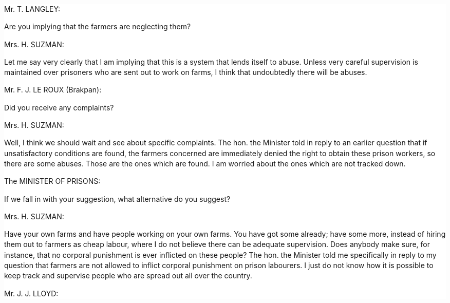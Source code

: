 </speech>

<speech by="#langley">

<from>Mr. <person refersTo="hansard_za">T. LANGLEY</person>:</from>

<p>Are you implying that the farmers are neglecting them?</p>

</speech>

<speech by="#suzman">

<from>Mrs. <person refersTo="hansard_za">H. SUZMAN</person>:</from>

<p>Let me say very clearly that I am implying that this is a system that lends itself to abuse. Unless very careful supervision is maintained over prisoners who are sent out to work on farms, I think that undoubtedly there will be abuses.</p>

</speech>

<speech by="#le_roux">

<from>Mr. <person refersTo="hansard_za">F. J. LE ROUX (Brakpan)</person>:</from>

<p>Did you receive any complaints?</p>

</speech>

<speech by="#suzman">

<from>Mrs. <person refersTo="hansard_za">H. SUZMAN</person>:</from>

<p>Well, I think we should wait and see about specific complaints. The hon. the Minister told in reply to an earlier question that if unsatisfactory conditions are found, the farmers concerned are immediately denied the right to obtain these prison workers, so there are some abuses. Those are the ones which are found. I am worried about the ones which are not tracked down.</p>

</speech>

<speech by="#minister_of_prisons">

<from>The <person refersTo="hansard_za">MINISTER OF PRISONS</person>:</from>

<p>If we fall in with your suggestion, what alternative do you suggest?</p>

</speech>

<speech by="#suzman">

<from>Mrs. <person refersTo="hansard_za">H. SUZMAN</person>:</from>

<p>Have your own farms and have people working on your own farms. You have got some already; have some more, instead of hiring them out to farmers as cheap labour, where I do not believe there can be adequate supervision. Does anybody make sure, for instance, that no corporal punishment is ever inflicted on these people? The hon. the Minister told me specifically in reply to my question that farmers are not allowed to inflict corporal punishment on prison labourers. I just do not know how it is possible to keep track and supervise people who are spread out all over the country.</p>

</speech>

<speech by="#lloyd">

<from>Mr. <person refersTo="hansard_za">J. J. LLOYD</person>:</from>
